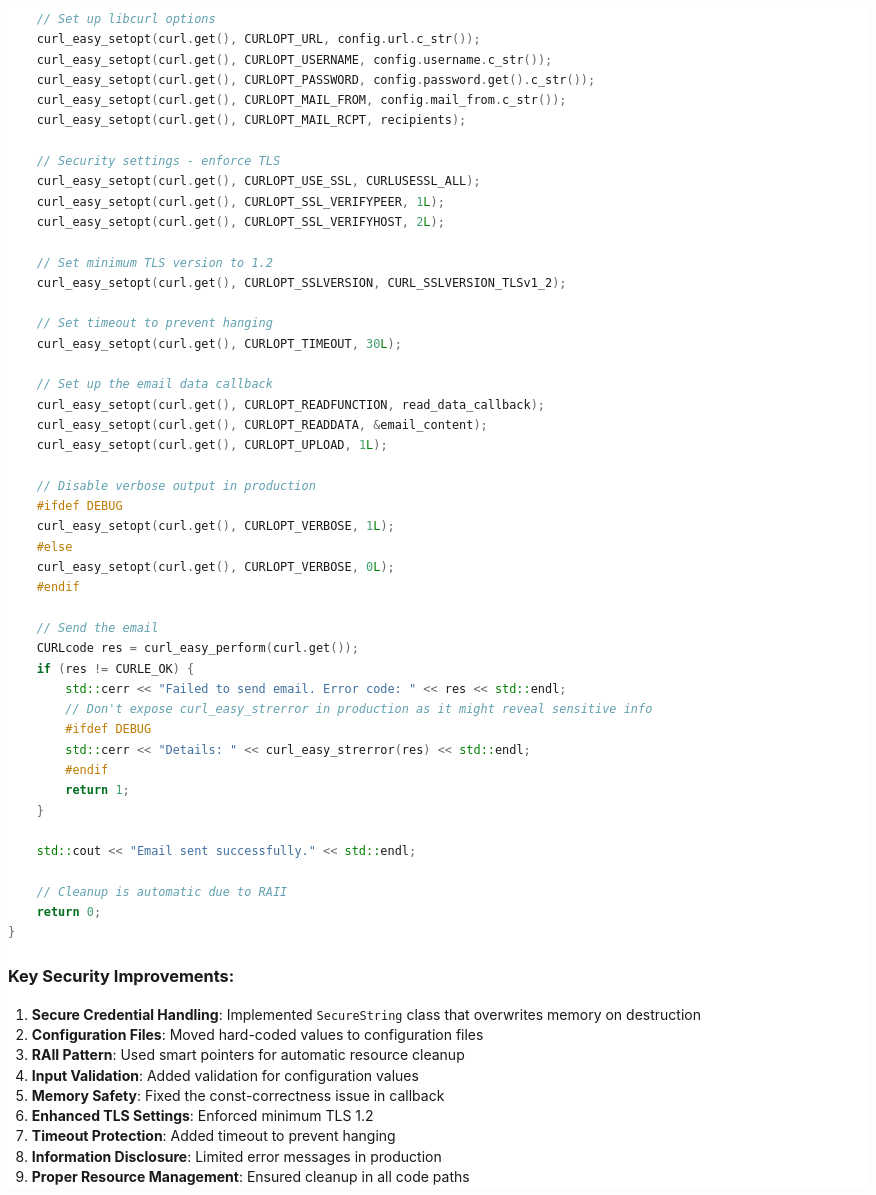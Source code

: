 ```cpp
    // Set up libcurl options
    curl_easy_setopt(curl.get(), CURLOPT_URL, config.url.c_str());
    curl_easy_setopt(curl.get(), CURLOPT_USERNAME, config.username.c_str());
    curl_easy_setopt(curl.get(), CURLOPT_PASSWORD, config.password.get().c_str());
    curl_easy_setopt(curl.get(), CURLOPT_MAIL_FROM, config.mail_from.c_str());
    curl_easy_setopt(curl.get(), CURLOPT_MAIL_RCPT, recipients);
    
    // Security settings - enforce TLS
    curl_easy_setopt(curl.get(), CURLOPT_USE_SSL, CURLUSESSL_ALL);
    curl_easy_setopt(curl.get(), CURLOPT_SSL_VERIFYPEER, 1L);
    curl_easy_setopt(curl.get(), CURLOPT_SSL_VERIFYHOST, 2L);
    
    // Set minimum TLS version to 1.2
    curl_easy_setopt(curl.get(), CURLOPT_SSLVERSION, CURL_SSLVERSION_TLSv1_2);
    
    // Set timeout to prevent hanging
    curl_easy_setopt(curl.get(), CURLOPT_TIMEOUT, 30L);
    
    // Set up the email data callback
    curl_easy_setopt(curl.get(), CURLOPT_READFUNCTION, read_data_callback);
    curl_easy_setopt(curl.get(), CURLOPT_READDATA, &email_content);
    curl_easy_setopt(curl.get(), CURLOPT_UPLOAD, 1L);
    
    // Disable verbose output in production
    #ifdef DEBUG
    curl_easy_setopt(curl.get(), CURLOPT_VERBOSE, 1L);
    #else
    curl_easy_setopt(curl.get(), CURLOPT_VERBOSE, 0L);
    #endif
    
    // Send the email
    CURLcode res = curl_easy_perform(curl.get());
    if (res != CURLE_OK) {
        std::cerr << "Failed to send email. Error code: " << res << std::endl;
        // Don't expose curl_easy_strerror in production as it might reveal sensitive info
        #ifdef DEBUG
        std::cerr << "Details: " << curl_easy_strerror(res) << std::endl;
        #endif
        return 1;
    }
    
    std::cout << "Email sent successfully." << std::endl;
    
    // Cleanup is automatic due to RAII
    return 0;
}
```

### Key Security Improvements:

1. **Secure Credential Handling**: Implemented `SecureString` class that overwrites memory on destruction
2. **Configuration Files**: Moved hard-coded values to configuration files
3. **RAII Pattern**: Used smart pointers for automatic resource cleanup
4. **Input Validation**: Added validation for configuration values
5. **Memory Safety**: Fixed the const-correctness issue in callback
6. **Enhanced TLS Settings**: Enforced minimum TLS 1.2
7. **Timeout Protection**: Added timeout to prevent hanging
8. **Information Disclosure**: Limited error messages in production
9. **Proper Resource Management**: Ensured cleanup in all code paths
